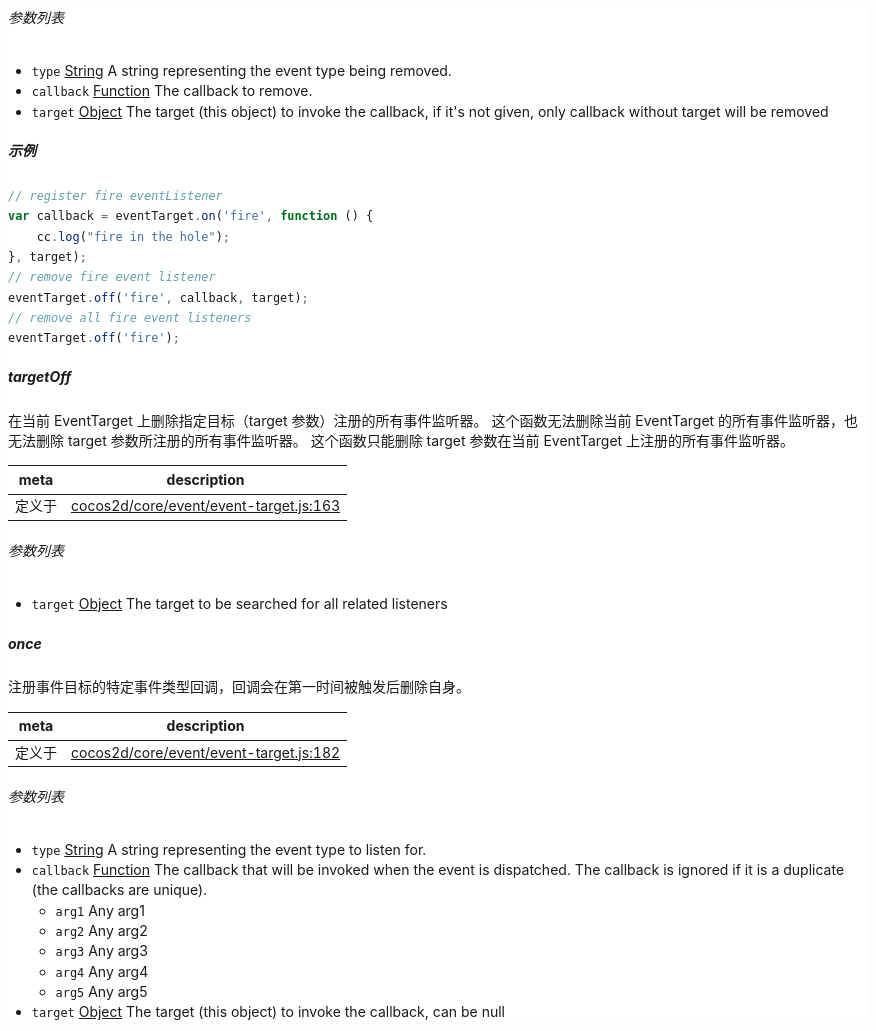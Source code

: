 ###### 参数列表
- `type` <a href="https://developer.mozilla.org/en/JavaScript/Reference/Global_Objects/String" class="crosslink external" target="_blank">String</a> A string representing the event type being removed.
- `callback` <a href="https://developer.mozilla.org/en/JavaScript/Reference/Global_Objects/Function" class="crosslink external" target="_blank">Function</a> The callback to remove.
- `target` <a href="https://developer.mozilla.org/en/JavaScript/Reference/Global_Objects/Object" class="crosslink external" target="_blank">Object</a> The target (this object) to invoke the callback, if it's not given, only callback without target will be removed

##### 示例

```js
// register fire eventListener
var callback = eventTarget.on('fire', function () {
    cc.log("fire in the hole");
}, target);
// remove fire event listener
eventTarget.off('fire', callback, target);
// remove all fire event listeners
eventTarget.off('fire');
```

##### targetOff

在当前 EventTarget 上删除指定目标（target 参数）注册的所有事件监听器。
这个函数无法删除当前 EventTarget 的所有事件监听器，也无法删除 target 参数所注册的所有事件监听器。
这个函数只能删除 target 参数在当前 EventTarget 上注册的所有事件监听器。

| meta | description |
|------|-------------|
| 定义于 | [cocos2d/core/event/event-target.js:163](https://github.com/cocos-creator/engine/blob/f7d50d63228ec3047fe054a2d1e1535e90da2bd1/cocos2d/core/event/event-target.js#L163) |

###### 参数列表
- `target` <a href="https://developer.mozilla.org/en/JavaScript/Reference/Global_Objects/Object" class="crosslink external" target="_blank">Object</a> The target to be searched for all related listeners


##### once

注册事件目标的特定事件类型回调，回调会在第一时间被触发后删除自身。

| meta | description |
|------|-------------|
| 定义于 | [cocos2d/core/event/event-target.js:182](https://github.com/cocos-creator/engine/blob/f7d50d63228ec3047fe054a2d1e1535e90da2bd1/cocos2d/core/event/event-target.js#L182) |

###### 参数列表
- `type` <a href="https://developer.mozilla.org/en/JavaScript/Reference/Global_Objects/String" class="crosslink external" target="_blank">String</a> A string representing the event type to listen for.
- `callback` <a href="https://developer.mozilla.org/en/JavaScript/Reference/Global_Objects/Function" class="crosslink external" target="_blank">Function</a> The callback that will be invoked when the event is dispatched.
                             The callback is ignored if it is a duplicate (the callbacks are unique).
	- `arg1` Any arg1
	- `arg2` Any arg2
	- `arg3` Any arg3
	- `arg4` Any arg4
	- `arg5` Any arg5
- `target` <a href="https://developer.mozilla.org/en/JavaScript/Reference/Global_Objects/Object" class="crosslink external" target="_blank">Object</a> The target (this object) to invoke the callback, can be null
